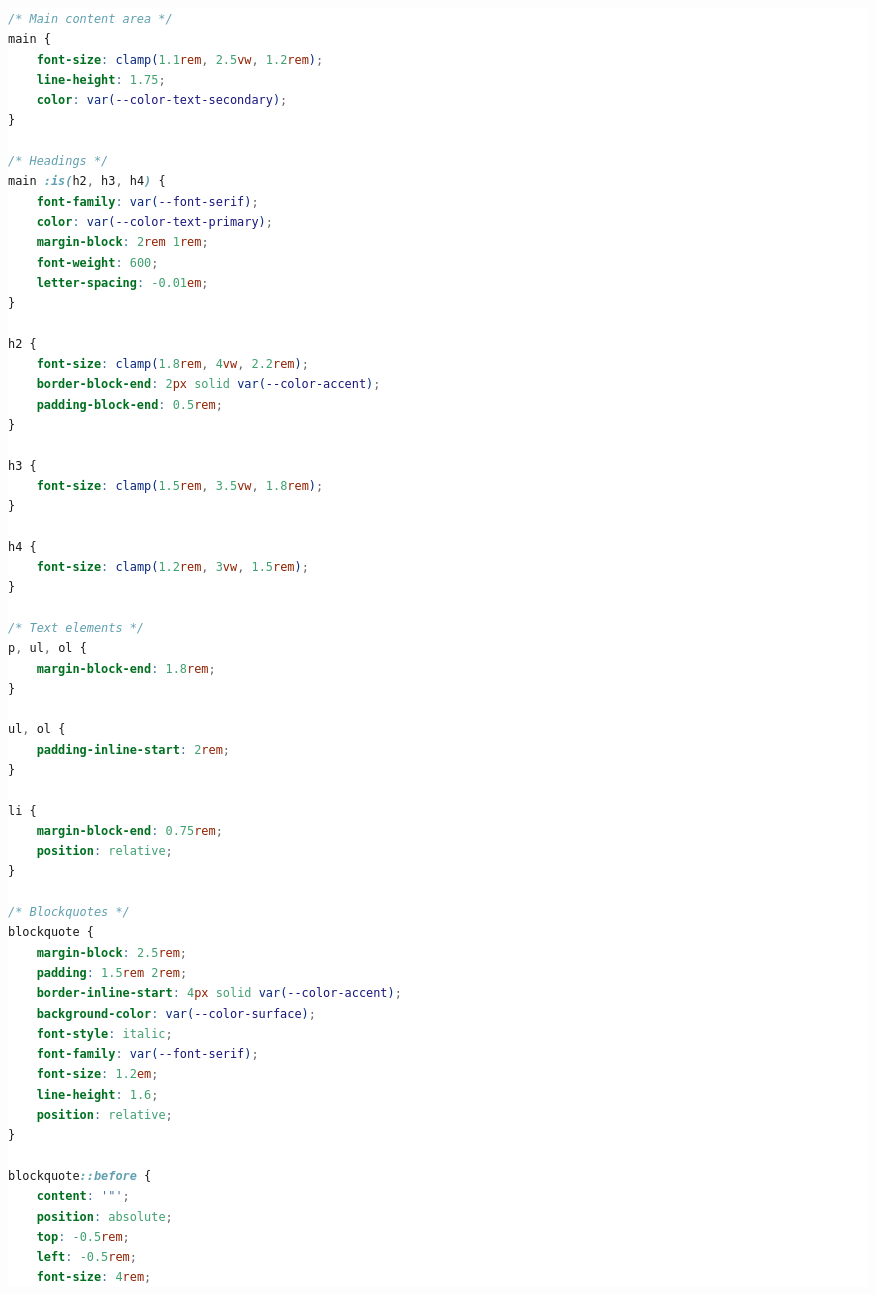 ```css
/* Main content area */
main {
    font-size: clamp(1.1rem, 2.5vw, 1.2rem);
    line-height: 1.75;
    color: var(--color-text-secondary);
}

/* Headings */
main :is(h2, h3, h4) {
    font-family: var(--font-serif);
    color: var(--color-text-primary);
    margin-block: 2rem 1rem;
    font-weight: 600;
    letter-spacing: -0.01em;
}

h2 {
    font-size: clamp(1.8rem, 4vw, 2.2rem);
    border-block-end: 2px solid var(--color-accent);
    padding-block-end: 0.5rem;
}

h3 { 
    font-size: clamp(1.5rem, 3.5vw, 1.8rem);
}

h4 { 
    font-size: clamp(1.2rem, 3vw, 1.5rem);
}

/* Text elements */
p, ul, ol {
    margin-block-end: 1.8rem;
}

ul, ol {
    padding-inline-start: 2rem;
}

li {
    margin-block-end: 0.75rem;
    position: relative;
}

/* Blockquotes */
blockquote {
    margin-block: 2.5rem;
    padding: 1.5rem 2rem;
    border-inline-start: 4px solid var(--color-accent);
    background-color: var(--color-surface);
    font-style: italic;
    font-family: var(--font-serif);
    font-size: 1.2em;
    line-height: 1.6;
    position: relative;
}

blockquote::before {
    content: '"';
    position: absolute;
    top: -0.5rem;
    left: -0.5rem;
    font-size: 4rem;
```
